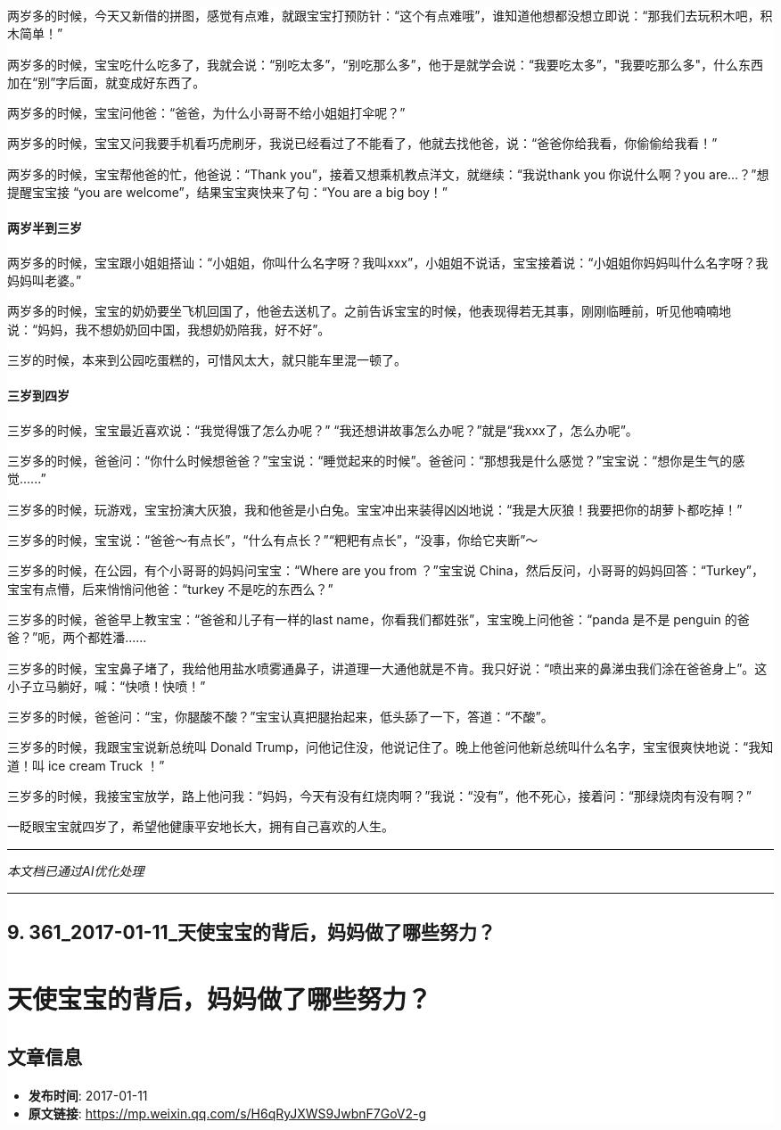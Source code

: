 两岁多的时候，今天又新借的拼图，感觉有点难，就跟宝宝打预防针：“这个有点难哦”，谁知道他想都没想立即说：“那我们去玩积木吧，积木简单！”

两岁多的时候，宝宝吃什么吃多了，我就会说：“别吃太多”，“别吃那么多”，他于是就学会说：“我要吃太多”，"我要吃那么多"，什么东西加在“别”字后面，就变成好东西了。

两岁多的时候，宝宝问他爸：“爸爸，为什么小哥哥不给小姐姐打伞呢？”

两岁多的时候，宝宝又问我要手机看巧虎刷牙，我说已经看过了不能看了，他就去找他爸，说：“爸爸你给我看，你偷偷给我看！”

两岁多的时候，宝宝帮他爸的忙，他爸说：“Thank you”，接着又想乘机教点洋文，就继续：“我说thank you 你说什么啊？you are…？”想提醒宝宝接 “you are welcome”，结果宝宝爽快来了句：“You are a big boy！”

#### 两岁半到三岁

两岁多的时候，宝宝跟小姐姐搭讪：“小姐姐，你叫什么名字呀？我叫xxx”，小姐姐不说话，宝宝接着说：“小姐姐你妈妈叫什么名字呀？我妈妈叫老婆。”

两岁多的时候，宝宝的奶奶要坐飞机回国了，他爸去送机了。之前告诉宝宝的时候，他表现得若无其事，刚刚临睡前，听见他喃喃地说：“妈妈，我不想奶奶回中国，我想奶奶陪我，好不好”。

三岁的时候，本来到公园吃蛋糕的，可惜风太大，就只能车里混一顿了。

#### 三岁到四岁

三岁多的时候，宝宝最近喜欢说：“我觉得饿了怎么办呢？” “我还想讲故事怎么办呢？”就是“我xxx了，怎么办呢”。

三岁多的时候，爸爸问：“你什么时候想爸爸？”宝宝说：“睡觉起来的时候”。爸爸问：“那想我是什么感觉？”宝宝说：“想你是生气的感觉......”

三岁多的时候，玩游戏，宝宝扮演大灰狼，我和他爸是小白兔。宝宝冲出来装得凶凶地说：“我是大灰狼！我要把你的胡萝卜都吃掉！”

三岁多的时候，宝宝说：“爸爸～有点长”，“什么有点长？”“粑粑有点长”，“没事，你给它夹断”～

三岁多的时候，在公园，有个小哥哥的妈妈问宝宝：“Where are you from ？”宝宝说 China，然后反问，小哥哥的妈妈回答：“Turkey”，宝宝有点懵，后来悄悄问他爸：“turkey 不是吃的东西么？”

三岁多的时候，爸爸早上教宝宝：“爸爸和儿子有一样的last name，你看我们都姓张”，宝宝晚上问他爸：“panda 是不是 penguin 的爸爸？”呃，两个都姓潘......

三岁多的时候，宝宝鼻子堵了，我给他用盐水喷雾通鼻子，讲道理一大通他就是不肯。我只好说：“喷出来的鼻涕虫我们涂在爸爸身上”。这小子立马躺好，喊：“快喷！快喷！”

三岁多的时候，爸爸问：“宝，你腿酸不酸？”宝宝认真把腿抬起来，低头舔了一下，答道：“不酸”。

三岁多的时候，我跟宝宝说新总统叫 Donald Trump，问他记住没，他说记住了。晚上他爸问他新总统叫什么名字，宝宝很爽快地说：“我知道！叫 ice cream Truck ！”

三岁多的时候，我接宝宝放学，路上他问我：“妈妈，今天有没有红烧肉啊？”我说：“没有”，他不死心，接着问：“那绿烧肉有没有啊？”

一眨眼宝宝就四岁了，希望他健康平安地长大，拥有自己喜欢的人生。


---
*本文档已通过AI优化处理*


---


## 9. 361_2017-01-11_天使宝宝的背后，妈妈做了哪些努力？

# 天使宝宝的背后，妈妈做了哪些努力？

## 文章信息
- **发布时间**: 2017-01-11
- **原文链接**: https://mp.weixin.qq.com/s/H6qRyJXWS9JwbnF7GoV2-g
